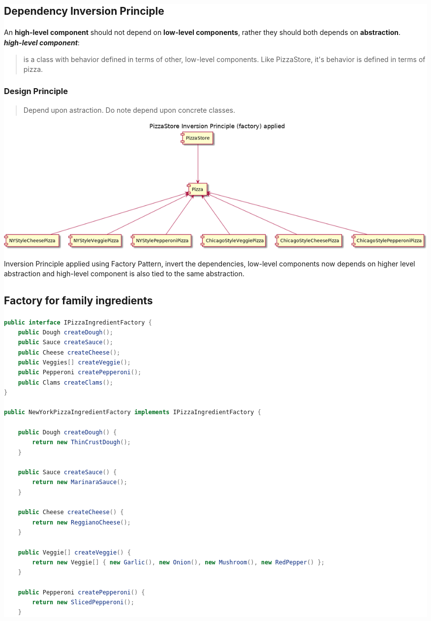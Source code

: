 ## Dependency Inversion Principle

An **high-level component** should not depend on **low-level components**, rather they should both depends on **abstraction**.  
_**high-level component**_:  
>is a class with behavior defined in terms of other, low-level components. Like PizzaStore, it's behavior is defined in terms of pizza.

### Design Principle

>Depend upon astraction. Do note depend upon concrete classes.  

![""](/out/ulm/factory_inversion2/factory_inversion2.png)

Inversion Principle applied using Factory Pattern, invert the dependencies, low-level components now depends on higher level abstraction and high-level component is also tied to the same abstraction.

## Factory for family ingredients

```java
public interface IPizzaIngredientFactory {
    public Dough createDough();
    public Sauce createSauce();
    public Cheese createCheese();
    public Veggies[] createVeggie();
    public Pepperoni createPepperoni();
    public Clams createClams();
}

public NewYorkPizzaIngredientFactory implements IPizzaIngredientFactory {
   
    public Dough createDough() {
        return new ThinCrustDough();
    }

    public Sauce createSauce() {
        return new MarinaraSauce();
    }

    public Cheese createCheese() {
        return new ReggianoCheese();
    }

    public Veggie[] createVeggie() {
        return new Veggie[] { new Garlic(), new Onion(), new Mushroom(), new RedPepper() };
    }

    public Pepperoni createPepperoni() {
        return new SlicedPepperoni();
    }
```